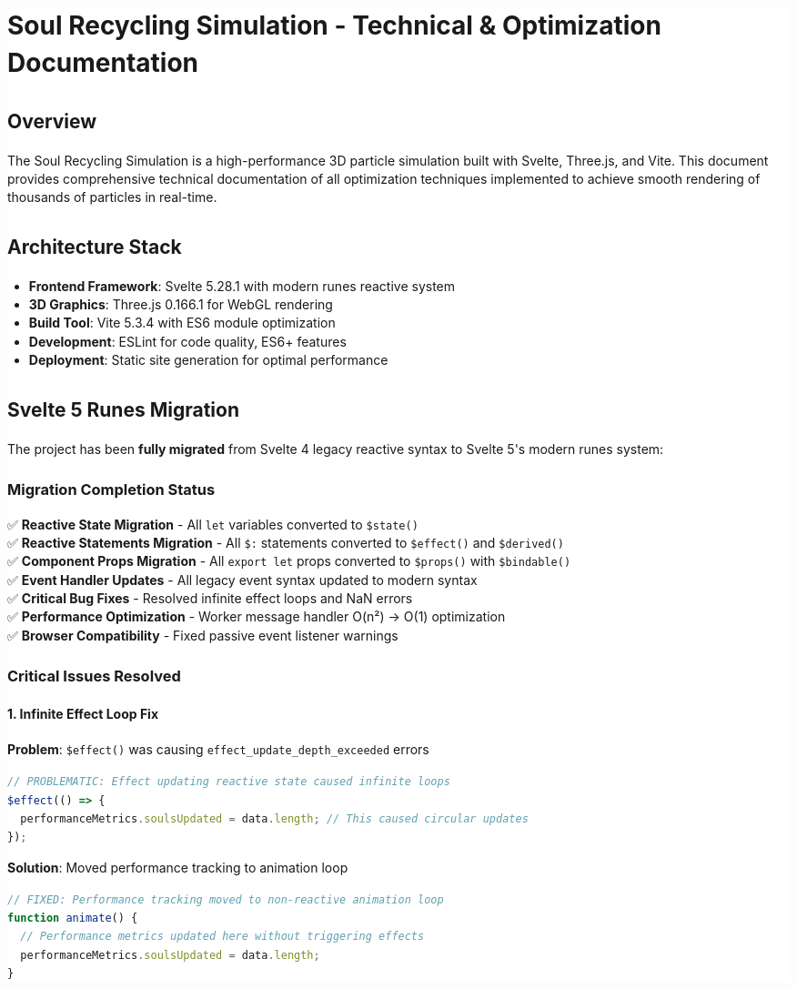 # Soul Recycling Simulation - Technical & Optimization Documentation

## Overview

The Soul Recycling Simulation is a high-performance 3D particle simulation built with Svelte, Three.js, and Vite. This document provides comprehensive technical documentation of all optimization techniques implemented to achieve smooth rendering of thousands of particles in real-time.

## Architecture Stack

- **Frontend Framework**: Svelte 5.28.1 with modern runes reactive system
- **3D Graphics**: Three.js 0.166.1 for WebGL rendering
- **Build Tool**: Vite 5.3.4 with ES6 module optimization
- **Development**: ESLint for code quality, ES6+ features
- **Deployment**: Static site generation for optimal performance

## Svelte 5 Runes Migration

The project has been **fully migrated** from Svelte 4 legacy reactive syntax to Svelte 5's modern runes system:

### Migration Completion Status

✅ **Reactive State Migration** - All `let` variables converted to `$state()`  
✅ **Reactive Statements Migration** - All `$:` statements converted to `$effect()` and `$derived()`  
✅ **Component Props Migration** - All `export let` props converted to `$props()` with `$bindable()`  
✅ **Event Handler Updates** - All legacy event syntax updated to modern syntax  
✅ **Critical Bug Fixes** - Resolved infinite effect loops and NaN errors  
✅ **Performance Optimization** - Worker message handler O(n²) → O(1) optimization  
✅ **Browser Compatibility** - Fixed passive event listener warnings  

### Critical Issues Resolved

#### 1. Infinite Effect Loop Fix
**Problem**: `$effect()` was causing `effect_update_depth_exceeded` errors
```javascript
// PROBLEMATIC: Effect updating reactive state caused infinite loops
$effect(() => {
  performanceMetrics.soulsUpdated = data.length; // This caused circular updates
});
```

**Solution**: Moved performance tracking to animation loop
```javascript
// FIXED: Performance tracking moved to non-reactive animation loop
function animate() {
  // Performance metrics updated here without triggering effects
  performanceMetrics.soulsUpdated = data.length;
}
```
